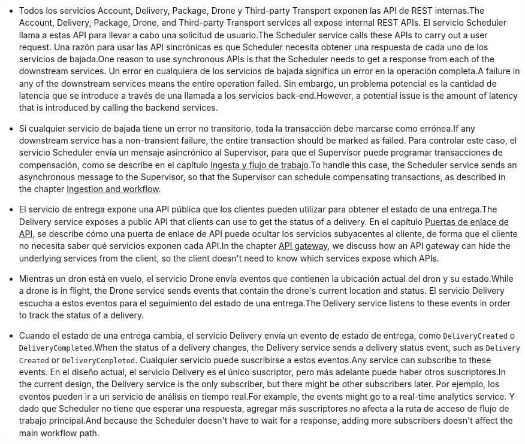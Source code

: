 - <span data-ttu-id="5fbc6-208">Todos los servicios Account, Delivery, Package, Drone y Third-party Transport exponen las API de REST internas.</span><span class="sxs-lookup"><span data-stu-id="5fbc6-208">The Account, Delivery, Package, Drone, and Third-party Transport services all expose internal REST APIs.</span></span> <span data-ttu-id="5fbc6-209">El servicio Scheduler llama a estas API para llevar a cabo una solicitud de usuario.</span><span class="sxs-lookup"><span data-stu-id="5fbc6-209">The Scheduler service calls these APIs to carry out a user request.</span></span> <span data-ttu-id="5fbc6-210">Una razón para usar las API sincrónicas es que Scheduler necesita obtener una respuesta de cada uno de los servicios de bajada.</span><span class="sxs-lookup"><span data-stu-id="5fbc6-210">One reason to use synchronous APIs is that the Scheduler needs to get a response from each of the downstream services.</span></span> <span data-ttu-id="5fbc6-211">Un error en cualquiera de los servicios de bajada significa un error en la operación completa.</span><span class="sxs-lookup"><span data-stu-id="5fbc6-211">A failure in any of the downstream services means the entire operation failed.</span></span> <span data-ttu-id="5fbc6-212">Sin embargo, un problema potencial es la cantidad de latencia que se introduce a través de una llamada a los servicios back-end.</span><span class="sxs-lookup"><span data-stu-id="5fbc6-212">However, a potential issue is the amount of latency that is introduced by calling the backend services.</span></span> 

- <span data-ttu-id="5fbc6-213">Si cualquier servicio de bajada tiene un error no transitorio, toda la transacción debe marcarse como errónea.</span><span class="sxs-lookup"><span data-stu-id="5fbc6-213">If any downstream service has a non-transient failure, the entire transaction should be marked as failed.</span></span> <span data-ttu-id="5fbc6-214">Para controlar este caso, el servicio Scheduler envía un mensaje asincrónico al Supervisor, para que el Supervisor puede programar transacciones de compensación, como se describe en el capítulo [Ingesta y flujo de trabajo][ingestion-workflow].</span><span class="sxs-lookup"><span data-stu-id="5fbc6-214">To handle this case, the Scheduler service sends an asynchronous message to the Supervisor, so that the Supervisor can schedule compensating transactions, as described in the chapter [Ingestion and workflow][ingestion-workflow].</span></span>   

- <span data-ttu-id="5fbc6-215">El servicio de entrega expone una API pública que los clientes pueden utilizar para obtener el estado de una entrega.</span><span class="sxs-lookup"><span data-stu-id="5fbc6-215">The Delivery service exposes a public API that clients can use to get the status of a delivery.</span></span> <span data-ttu-id="5fbc6-216">En el capítulo [Puertas de enlace de API](./gateway.md), se describe cómo una puerta de enlace de API puede ocultar los servicios subyacentes al cliente, de forma que el cliente no necesita saber qué servicios exponen cada API.</span><span class="sxs-lookup"><span data-stu-id="5fbc6-216">In the chapter [API gateway](./gateway.md), we discuss how an API gateway can hide the underlying services from the client, so the client doesn't need to know which services expose which APIs.</span></span> 

- <span data-ttu-id="5fbc6-217">Mientras un dron está en vuelo, el servicio Drone envía eventos que contienen la ubicación actual del dron y su estado.</span><span class="sxs-lookup"><span data-stu-id="5fbc6-217">While a drone is in flight, the Drone service sends events that contain the drone's current location and status.</span></span> <span data-ttu-id="5fbc6-218">El servicio Delivery escucha a estos eventos para el seguimiento del estado de una entrega.</span><span class="sxs-lookup"><span data-stu-id="5fbc6-218">The Delivery service listens to these events in order to track the status of a delivery.</span></span>

- <span data-ttu-id="5fbc6-219">Cuando el estado de una entrega cambia, el servicio Delivery envía un evento de estado de entrega, como `DeliveryCreated` o `DeliveryCompleted`.</span><span class="sxs-lookup"><span data-stu-id="5fbc6-219">When the status of a delivery changes, the Delivery service sends a delivery status event, such as `DeliveryCreated` or `DeliveryCompleted`.</span></span> <span data-ttu-id="5fbc6-220">Cualquier servicio puede suscribirse a estos eventos.</span><span class="sxs-lookup"><span data-stu-id="5fbc6-220">Any service can subscribe to these events.</span></span> <span data-ttu-id="5fbc6-221">En el diseño actual, el servicio Delivery es el único suscriptor, pero más adelante puede haber otros suscriptores.</span><span class="sxs-lookup"><span data-stu-id="5fbc6-221">In the current design, the Delivery service is the only subscriber, but there might be other subscribers later.</span></span> <span data-ttu-id="5fbc6-222">Por ejemplo, los eventos pueden ir a un servicio de análisis en tiempo real.</span><span class="sxs-lookup"><span data-stu-id="5fbc6-222">For example, the events might go to a real-time analytics service.</span></span> <span data-ttu-id="5fbc6-223">Y dado que Scheduler no tiene que esperar una respuesta, agregar más suscriptores no afecta a la ruta de acceso de flujo de trabajo principal.</span><span class="sxs-lookup"><span data-stu-id="5fbc6-223">And because the Scheduler doesn't have to wait for a response, adding more subscribers doesn't affect the main workflow path.</span></span>


[ingestion-workflow]: ./ingestion-workflow.md